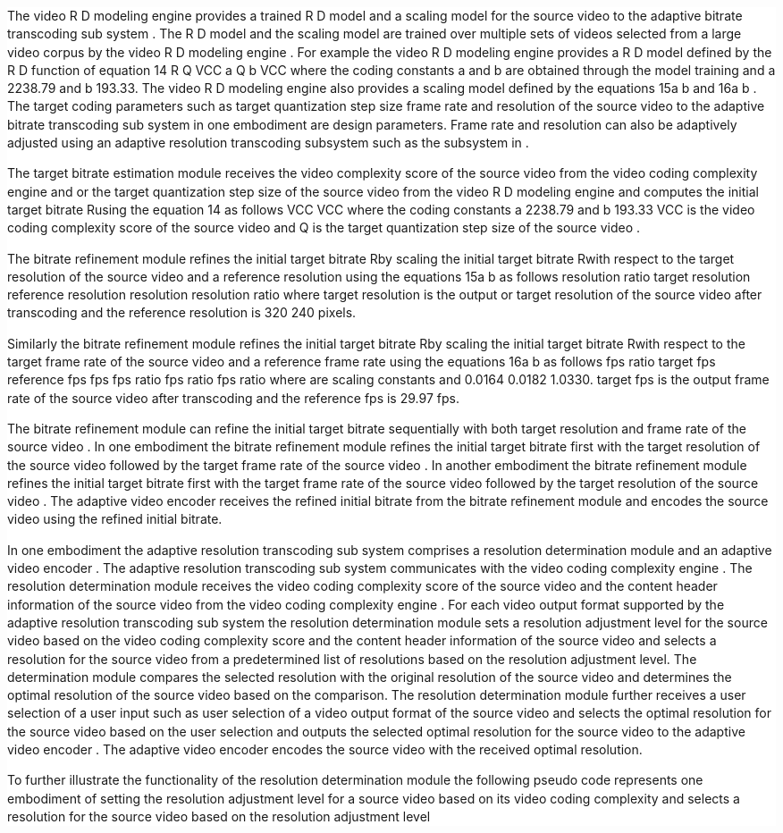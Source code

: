 The video R D modeling engine provides a trained R D model and a scaling model for the source video to the adaptive bitrate transcoding sub system . The R D model and the scaling model are trained over multiple sets of videos selected from a large video corpus by the video R D modeling engine . For example the video R D modeling engine provides a R D model defined by the R D function of equation 14 R Q VCC a Q b VCC where the coding constants a and b are obtained through the model training and a 2238.79 and b 193.33. The video R D modeling engine also provides a scaling model defined by the equations 15a b and 16a b . The target coding parameters such as target quantization step size frame rate and resolution of the source video to the adaptive bitrate transcoding sub system in one embodiment are design parameters. Frame rate and resolution can also be adaptively adjusted using an adaptive resolution transcoding subsystem such as the subsystem in .

The target bitrate estimation module receives the video complexity score of the source video from the video coding complexity engine and or the target quantization step size of the source video from the video R D modeling engine and computes the initial target bitrate Rusing the equation 14 as follows VCC VCC where the coding constants a 2238.79 and b 193.33 VCC is the video coding complexity score of the source video and Q is the target quantization step size of the source video .

The bitrate refinement module refines the initial target bitrate Rby scaling the initial target bitrate Rwith respect to the target resolution of the source video and a reference resolution using the equations 15a b as follows resolution ratio target resolution reference resolution resolution resolution ratio where target resolution is the output or target resolution of the source video after transcoding and the reference resolution is 320 240 pixels.

Similarly the bitrate refinement module refines the initial target bitrate Rby scaling the initial target bitrate Rwith respect to the target frame rate of the source video and a reference frame rate using the equations 16a b as follows fps ratio target fps reference fps fps fps ratio fps ratio fps ratio where are scaling constants and 0.0164 0.0182 1.0330. target fps is the output frame rate of the source video after transcoding and the reference fps is 29.97 fps.

The bitrate refinement module can refine the initial target bitrate sequentially with both target resolution and frame rate of the source video . In one embodiment the bitrate refinement module refines the initial target bitrate first with the target resolution of the source video followed by the target frame rate of the source video . In another embodiment the bitrate refinement module refines the initial target bitrate first with the target frame rate of the source video followed by the target resolution of the source video . The adaptive video encoder receives the refined initial bitrate from the bitrate refinement module and encodes the source video using the refined initial bitrate.

In one embodiment the adaptive resolution transcoding sub system comprises a resolution determination module and an adaptive video encoder . The adaptive resolution transcoding sub system communicates with the video coding complexity engine . The resolution determination module receives the video coding complexity score of the source video and the content header information of the source video from the video coding complexity engine . For each video output format supported by the adaptive resolution transcoding sub system the resolution determination module sets a resolution adjustment level for the source video based on the video coding complexity score and the content header information of the source video and selects a resolution for the source video from a predetermined list of resolutions based on the resolution adjustment level. The determination module compares the selected resolution with the original resolution of the source video and determines the optimal resolution of the source video based on the comparison. The resolution determination module further receives a user selection of a user input such as user selection of a video output format of the source video and selects the optimal resolution for the source video based on the user selection and outputs the selected optimal resolution for the source video to the adaptive video encoder . The adaptive video encoder encodes the source video with the received optimal resolution.

To further illustrate the functionality of the resolution determination module the following pseudo code represents one embodiment of setting the resolution adjustment level for a source video based on its video coding complexity and selects a resolution for the source video based on the resolution adjustment level 
